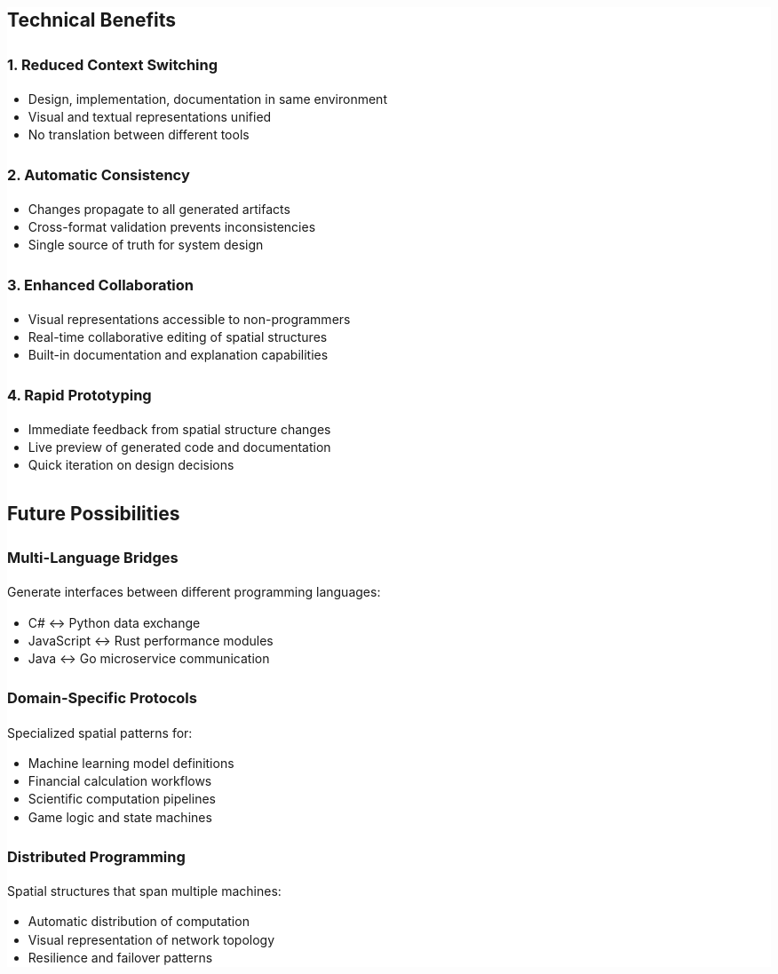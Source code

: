 ## Technical Benefits

### **1. Reduced Context Switching**

- Design, implementation, documentation in same environment
- Visual and textual representations unified
- No translation between different tools

### **2. Automatic Consistency**

- Changes propagate to all generated artifacts
- Cross-format validation prevents inconsistencies
- Single source of truth for system design

### **3. Enhanced Collaboration**

- Visual representations accessible to non-programmers
- Real-time collaborative editing of spatial structures
- Built-in documentation and explanation capabilities

### **4. Rapid Prototyping**

- Immediate feedback from spatial structure changes
- Live preview of generated code and documentation
- Quick iteration on design decisions

## Future Possibilities

### **Multi-Language Bridges**

Generate interfaces between different programming languages:

- C# ↔ Python data exchange
- JavaScript ↔ Rust performance modules
- Java ↔ Go microservice communication

### **Domain-Specific Protocols**

Specialized spatial patterns for:

- Machine learning model definitions
- Financial calculation workflows
- Scientific computation pipelines
- Game logic and state machines

### **Distributed Programming**

Spatial structures that span multiple machines:

- Automatic distribution of computation
- Visual representation of network topology
- Resilience and failover patterns
